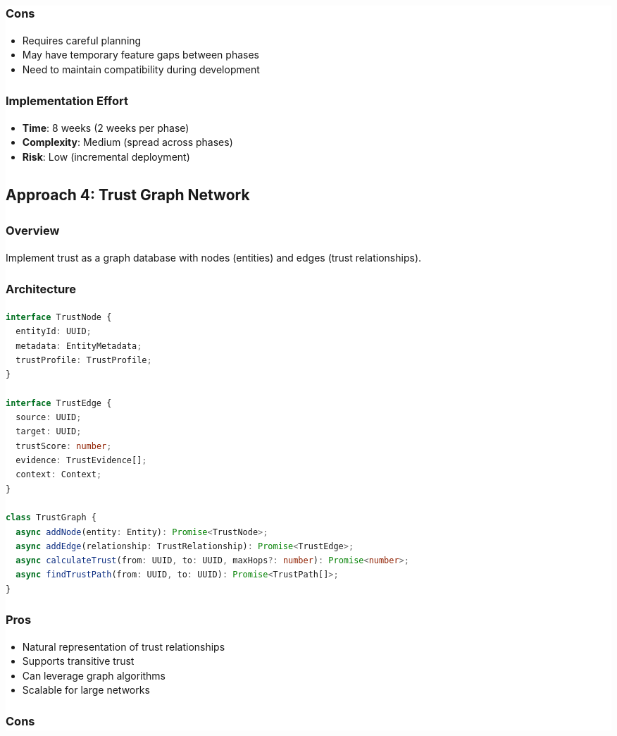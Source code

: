 ### Cons

- Requires careful planning
- May have temporary feature gaps between phases
- Need to maintain compatibility during development

### Implementation Effort

- **Time**: 8 weeks (2 weeks per phase)
- **Complexity**: Medium (spread across phases)
- **Risk**: Low (incremental deployment)

## Approach 4: Trust Graph Network

### Overview

Implement trust as a graph database with nodes (entities) and edges (trust relationships).

### Architecture

```typescript
interface TrustNode {
  entityId: UUID;
  metadata: EntityMetadata;
  trustProfile: TrustProfile;
}

interface TrustEdge {
  source: UUID;
  target: UUID;
  trustScore: number;
  evidence: TrustEvidence[];
  context: Context;
}

class TrustGraph {
  async addNode(entity: Entity): Promise<TrustNode>;
  async addEdge(relationship: TrustRelationship): Promise<TrustEdge>;
  async calculateTrust(from: UUID, to: UUID, maxHops?: number): Promise<number>;
  async findTrustPath(from: UUID, to: UUID): Promise<TrustPath[]>;
}
```

### Pros

- Natural representation of trust relationships
- Supports transitive trust
- Can leverage graph algorithms
- Scalable for large networks

### Cons
